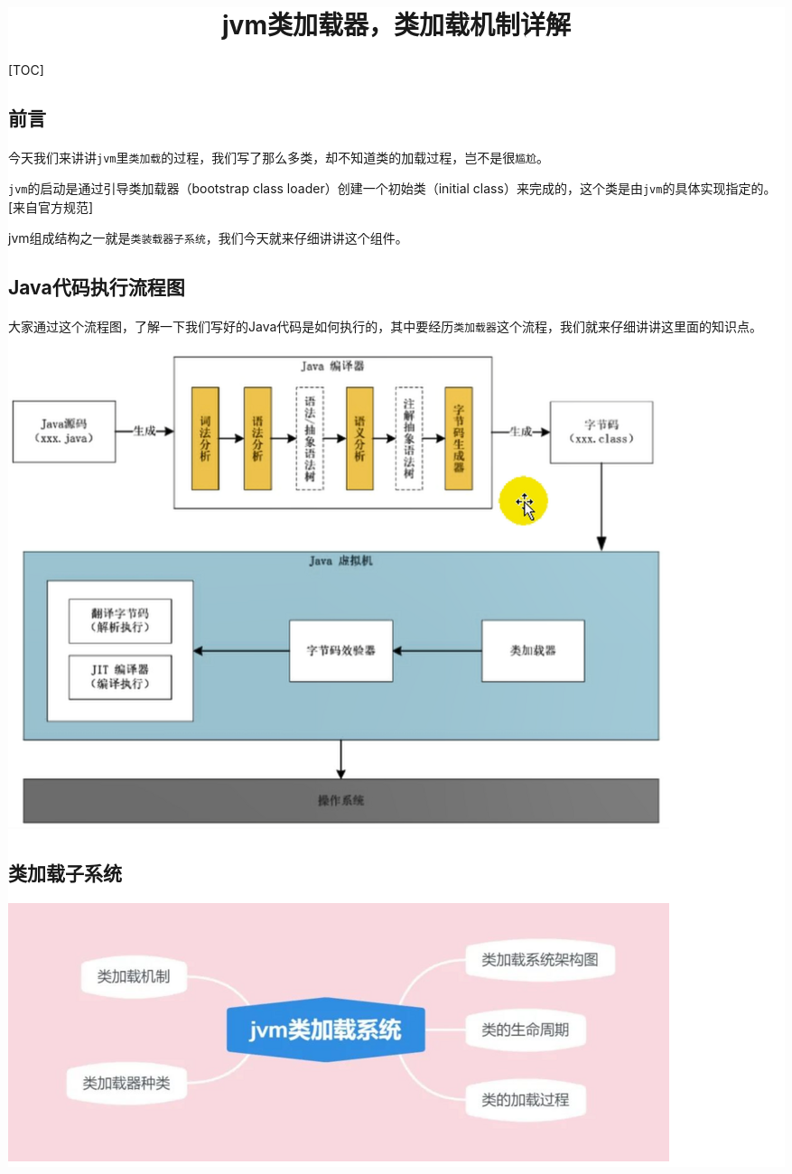 <h1 align="center">jvm类加载器，类加载机制详解</h1>

[TOC]

## 前言

今天我们来讲讲`jvm`里`类加载`的过程，我们写了那么多类，却不知道类的加载过程，岂不是很`尴尬`。

`jvm`的启动是通过引导类加载器（bootstrap class loader）创建一个初始类（initial class）来完成的，这个类是由`jvm`的具体实现指定的。[来自官方规范]

jvm组成结构之一就是`类装载器子系统`，我们今天就来仔细讲讲这个组件。

## Java代码执行流程图

大家通过这个流程图，了解一下我们写好的Java代码是如何执行的，其中要经历`类加载器`这个流程，我们就来仔细讲讲这里面的知识点。

![image.png](media/bVcHO1l.png)

## 类加载子系统

![image.png](media/bVcHO1o.png)
